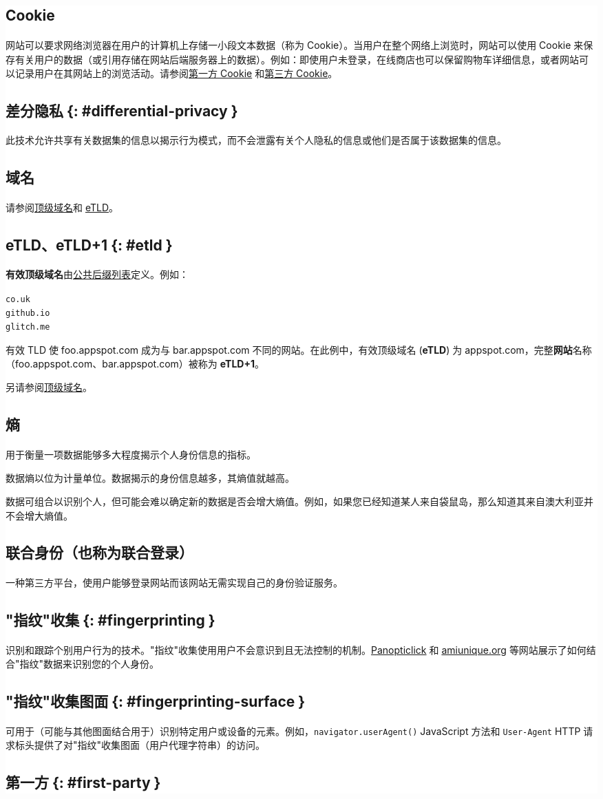 ## Cookie

网站可以要求网络浏览器在用户的计算机上存储一小段文本数据（称为 Cookie）。当用户在整个网络上浏览时，网站可以使用 Cookie 来保存有关用户的数据（或引用存储在网站后端服务器上的数据）。例如：即使用户未登录，在线商店也可以保留购物车详细信息，或者网站可以记录用户在其网站上的浏览活动。请参阅[第一方 Cookie](#first-party-cookie) 和[第三方 Cookie](#third-party-cookie)。

## 差分隐私 {: #differential-privacy }

此技术允许共享有关数据集的信息以揭示行为模式，而不会泄露有关个人隐私的信息或他们是否属于该数据集的信息。

## 域名

请参阅[顶级域名](#tld)和 [eTLD](#etld)。

## eTLD、eTLD+1 {: #etld }

**有效顶级域名**由[公共后缀列表](https://publicsuffix.org/list/)定义。例如：

```text
co.uk
github.io
glitch.me
```

有效 TLD 使 foo.appspot.com 成为与 bar.appspot.com 不同的网站。在此例中，有效顶级域名 (**eTLD**) 为 appspot.com，完整**网站**名称（foo.appspot.com、bar.appspot.com）被称为 **eTLD+1**。

另请参阅[顶级域名](#tld)。

## 熵

用于衡量一项数据能够多大程度揭示个人身份信息的指标。

数据熵以位为计量单位。数据揭示的身份信息越多，其熵值就越高。

数据可组合以识别个人，但可能会难以确定新的数据是否会增大熵值。例如，如果您已经知道某人来自袋鼠岛，那么知道其来自澳大利亚并不会增大熵值。

## 联合身份（也称为联合登录）

一种第三方平台，使用户能够登录网站而该网站无需实现自己的身份验证服务。

## "指纹"收集 {: #fingerprinting }

识别和跟踪个别用户行为的技术。"指纹"收集使用用户不会意识到且无法控制的机制。[Panopticlick](https://panopticlick.eff.org) 和 [amiunique.org](https://amiunique.org/) 等网站展示了如何结合"指纹"数据来识别您的个人身份。

## "指纹"收集图面 {: #fingerprinting-surface }

可用于（可能与其他图面结合用于）识别特定用户或设备的元素。例如，`navigator.userAgent()` JavaScript 方法和 `User-Agent` HTTP 请求标头提供了对"指纹"收集图面（用户代理字符串）的访问。

## 第一方 {: #first-party }
